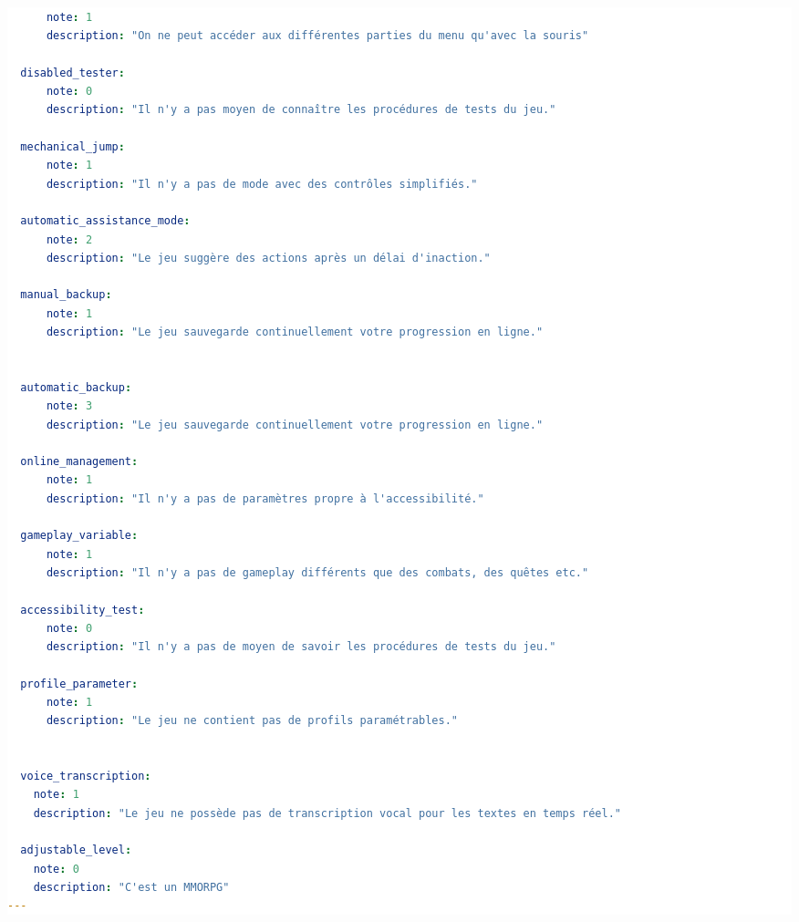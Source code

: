 ```yaml
      note: 1
      description: "On ne peut accéder aux différentes parties du menu qu'avec la souris"

  disabled_tester:
      note: 0
      description: "Il n'y a pas moyen de connaître les procédures de tests du jeu."

  mechanical_jump:
      note: 1
      description: "Il n'y a pas de mode avec des contrôles simplifiés."

  automatic_assistance_mode:
      note: 2
      description: "Le jeu suggère des actions après un délai d'inaction."

  manual_backup:
      note: 1
      description: "Le jeu sauvegarde continuellement votre progression en ligne."


  automatic_backup:
      note: 3
      description: "Le jeu sauvegarde continuellement votre progression en ligne."

  online_management:
      note: 1
      description: "Il n'y a pas de paramètres propre à l'accessibilité."

  gameplay_variable:
      note: 1
      description: "Il n'y a pas de gameplay différents que des combats, des quêtes etc."

  accessibility_test:
      note: 0
      description: "Il n'y a pas de moyen de savoir les procédures de tests du jeu."

  profile_parameter:
      note: 1
      description: "Le jeu ne contient pas de profils paramétrables."


  voice_transcription:
    note: 1
    description: "Le jeu ne possède pas de transcription vocal pour les textes en temps réel."

  adjustable_level:
    note: 0
    description: "C'est un MMORPG"
---
```

